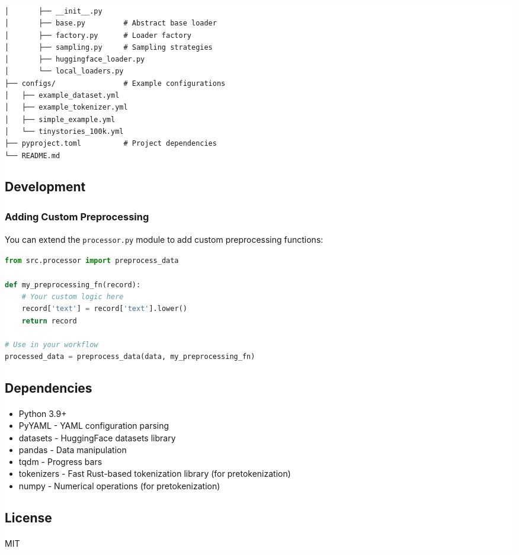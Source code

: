 ```
│       ├── __init__.py
│       ├── base.py         # Abstract base loader
│       ├── factory.py      # Loader factory
│       ├── sampling.py     # Sampling strategies
│       ├── huggingface_loader.py
│       └── local_loaders.py
├── configs/                # Example configurations
│   ├── example_dataset.yml
│   ├── example_tokenizer.yml
│   ├── simple_example.yml
│   └── tinystories_100k.yml
├── pyproject.toml          # Project dependencies
└── README.md
```

## Development

### Adding Custom Preprocessing

You can extend the `processor.py` module to add custom preprocessing functions:

```python
from src.processor import preprocess_data

def my_preprocessing_fn(record):
    # Your custom logic here
    record['text'] = record['text'].lower()
    return record

# Use in your workflow
processed_data = preprocess_data(data, my_preprocessing_fn)
```

## Dependencies

- Python 3.9+
- PyYAML - YAML configuration parsing
- datasets - HuggingFace datasets library
- pandas - Data manipulation
- tqdm - Progress bars
- tokenizers - Fast Rust-based tokenization library (for pretokenization)
- numpy - Numerical operations (for pretokenization)

## License

MIT
